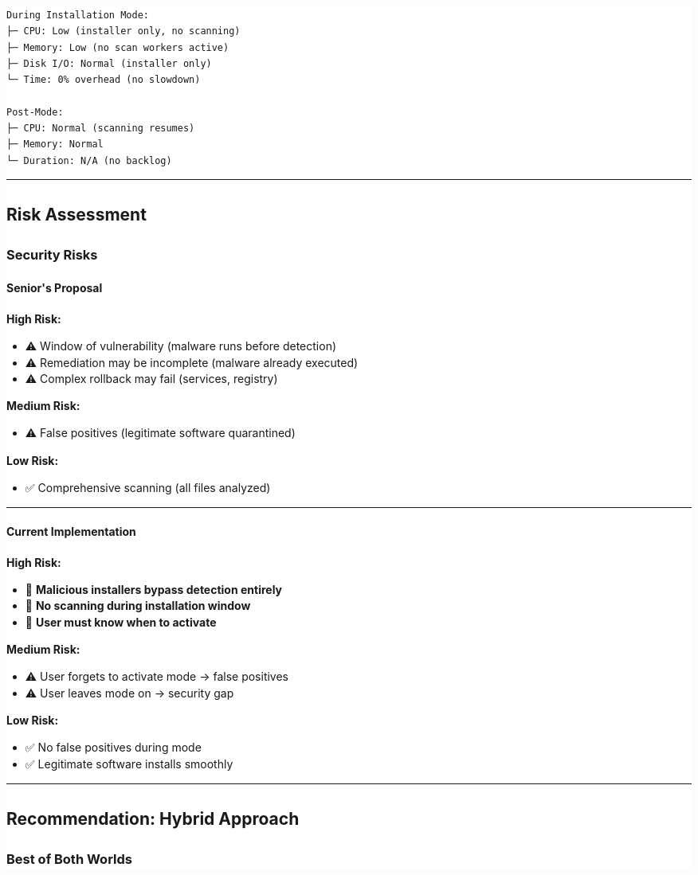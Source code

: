 ```
During Installation Mode:
├─ CPU: Low (installer only, no scanning)
├─ Memory: Low (no scan workers active)
├─ Disk I/O: Normal (installer only)
└─ Time: 0% overhead (no slowdown)

Post-Mode:
├─ CPU: Normal (scanning resumes)
├─ Memory: Normal
└─ Duration: N/A (no backlog)
```

---

## Risk Assessment

### Security Risks

#### **Senior's Proposal**

**High Risk:**
- ⚠️ Window of vulnerability (malware runs before detection)
- ⚠️ Remediation may be incomplete (malware already executed)
- ⚠️ Complex rollback may fail (services, registry)

**Medium Risk:**
- ⚠️ False positives (legitimate software quarantined)

**Low Risk:**
- ✅ Comprehensive scanning (all files analyzed)

---

#### **Current Implementation**

**High Risk:**
- 🔴 **Malicious installers bypass detection entirely**
- 🔴 **No scanning during installation window**
- 🔴 **User must know when to activate**

**Medium Risk:**
- ⚠️ User forgets to activate mode → false positives
- ⚠️ User leaves mode on → security gap

**Low Risk:**
- ✅ No false positives during mode
- ✅ Legitimate software installs smoothly

---

## Recommendation: Hybrid Approach

### Best of Both Worlds
